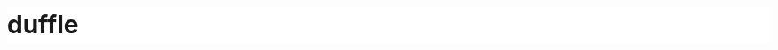 # duffle
<!doctype html>
<html xmlns="http://www.w3.org/1999/html">
<head>
    <meta charset="UTF-8" />
    <title>Canvas Maze Game</title>
    <style>
        * { padding: 0; margin: 0; }
        #heading {
            text-align: center;
            margin-top: 15px;
            margin-bottom: 15px;
            font-size: xx-large;
        }
        #heading{ margin: 0 auto}
        #canvas { background: #99afa3; display: block; margin: 0 auto; }
        #c { background: #eeeeee; display: block; margin: 0 auto; }
        #timerel { background: #eeeeee; display: block; margin: 0 auto; }
    </style>
    <style>
        /* The Modal (background) */
        .modal {
            display: none; /* Hidden by default */
            position: fixed; /* Stay in place */
            z-index: 1; /* Sit on top */
            padding-top: 20%; /* Location of the box */
            left: 0;
            top: 0;
            width: 100%; /* Full width */
            height: 100%; /* Full height */
            overflow: auto; /* Enable scroll if needed */
            background-color: rgb(0,0,0); /* Fallback color */
            background-color: rgba(0,0,0,0.4); /* Black w/ opacity */
        }
        /* Modal Content */
        .modal-content {
            position: relative;
            background-color: #fefefe;
            margin: auto;
            padding: 0;
            border: 1px solid #888;
            width: 30%;
            box-shadow: 0 4px 8px 0 rgba(0,0,0,0.2),0 6px 20px 0 rgba(0,0,0,0.19);
            -webkit-animation-name: animatetop;
            -webkit-animation-duration: 0.4s;
            animation-name: animatetop;
            animation-duration: 0.4s
        }
        /* Add Animation */
        @-webkit-keyframes animatetop {
            from {top:-300px; opacity:0}
            to {top:0; opacity:1}
        }
        @keyframes animatetop {
            from {top:-300px; opacity:0}
            to {top:0; opacity:1}
        }
        /* The Close Button */
        .close {
            color: white;
            float: right;
            font-size: 28px;
